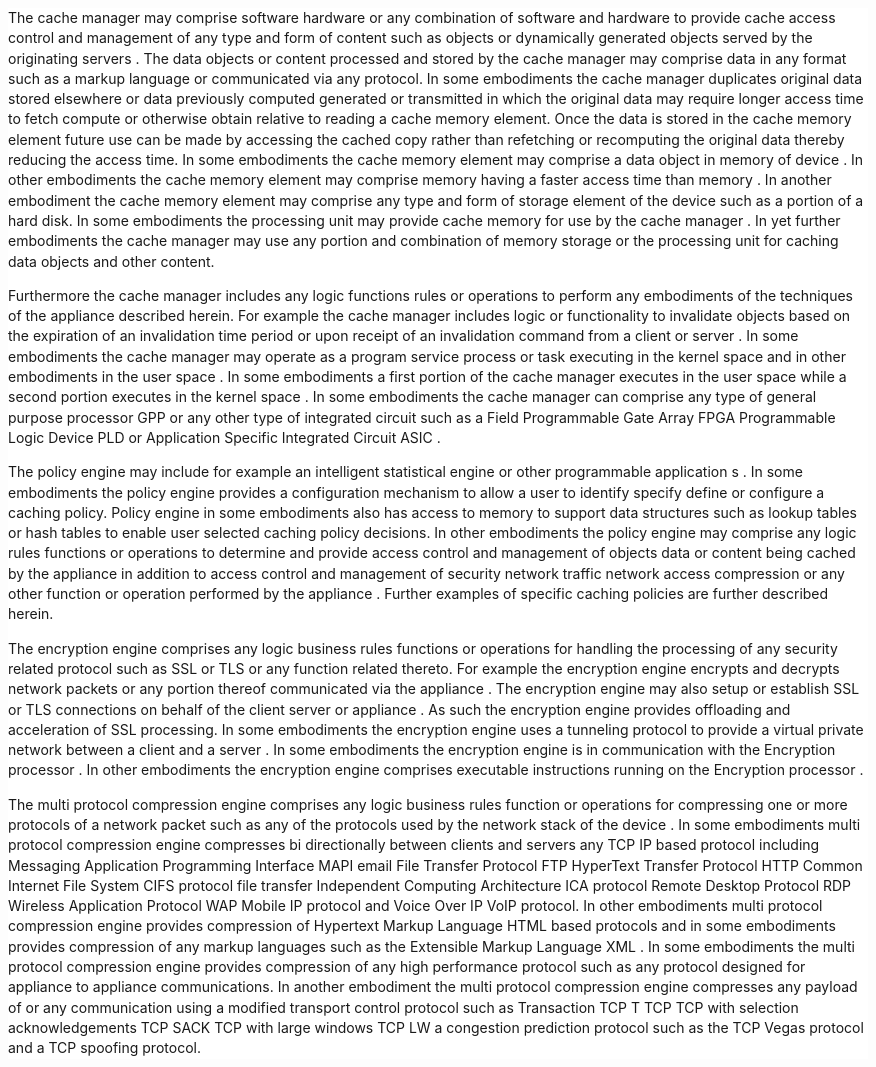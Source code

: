 The cache manager may comprise software hardware or any combination of software and hardware to provide cache access control and management of any type and form of content such as objects or dynamically generated objects served by the originating servers . The data objects or content processed and stored by the cache manager may comprise data in any format such as a markup language or communicated via any protocol. In some embodiments the cache manager duplicates original data stored elsewhere or data previously computed generated or transmitted in which the original data may require longer access time to fetch compute or otherwise obtain relative to reading a cache memory element. Once the data is stored in the cache memory element future use can be made by accessing the cached copy rather than refetching or recomputing the original data thereby reducing the access time. In some embodiments the cache memory element may comprise a data object in memory of device . In other embodiments the cache memory element may comprise memory having a faster access time than memory . In another embodiment the cache memory element may comprise any type and form of storage element of the device such as a portion of a hard disk. In some embodiments the processing unit may provide cache memory for use by the cache manager . In yet further embodiments the cache manager may use any portion and combination of memory storage or the processing unit for caching data objects and other content.

Furthermore the cache manager includes any logic functions rules or operations to perform any embodiments of the techniques of the appliance described herein. For example the cache manager includes logic or functionality to invalidate objects based on the expiration of an invalidation time period or upon receipt of an invalidation command from a client or server . In some embodiments the cache manager may operate as a program service process or task executing in the kernel space and in other embodiments in the user space . In some embodiments a first portion of the cache manager executes in the user space while a second portion executes in the kernel space . In some embodiments the cache manager can comprise any type of general purpose processor GPP or any other type of integrated circuit such as a Field Programmable Gate Array FPGA Programmable Logic Device PLD or Application Specific Integrated Circuit ASIC .

The policy engine may include for example an intelligent statistical engine or other programmable application s . In some embodiments the policy engine provides a configuration mechanism to allow a user to identify specify define or configure a caching policy. Policy engine in some embodiments also has access to memory to support data structures such as lookup tables or hash tables to enable user selected caching policy decisions. In other embodiments the policy engine may comprise any logic rules functions or operations to determine and provide access control and management of objects data or content being cached by the appliance in addition to access control and management of security network traffic network access compression or any other function or operation performed by the appliance . Further examples of specific caching policies are further described herein.

The encryption engine comprises any logic business rules functions or operations for handling the processing of any security related protocol such as SSL or TLS or any function related thereto. For example the encryption engine encrypts and decrypts network packets or any portion thereof communicated via the appliance . The encryption engine may also setup or establish SSL or TLS connections on behalf of the client server or appliance . As such the encryption engine provides offloading and acceleration of SSL processing. In some embodiments the encryption engine uses a tunneling protocol to provide a virtual private network between a client and a server . In some embodiments the encryption engine is in communication with the Encryption processor . In other embodiments the encryption engine comprises executable instructions running on the Encryption processor .

The multi protocol compression engine comprises any logic business rules function or operations for compressing one or more protocols of a network packet such as any of the protocols used by the network stack of the device . In some embodiments multi protocol compression engine compresses bi directionally between clients and servers any TCP IP based protocol including Messaging Application Programming Interface MAPI email File Transfer Protocol FTP HyperText Transfer Protocol HTTP Common Internet File System CIFS protocol file transfer Independent Computing Architecture ICA protocol Remote Desktop Protocol RDP Wireless Application Protocol WAP Mobile IP protocol and Voice Over IP VoIP protocol. In other embodiments multi protocol compression engine provides compression of Hypertext Markup Language HTML based protocols and in some embodiments provides compression of any markup languages such as the Extensible Markup Language XML . In some embodiments the multi protocol compression engine provides compression of any high performance protocol such as any protocol designed for appliance to appliance communications. In another embodiment the multi protocol compression engine compresses any payload of or any communication using a modified transport control protocol such as Transaction TCP T TCP TCP with selection acknowledgements TCP SACK TCP with large windows TCP LW a congestion prediction protocol such as the TCP Vegas protocol and a TCP spoofing protocol.
